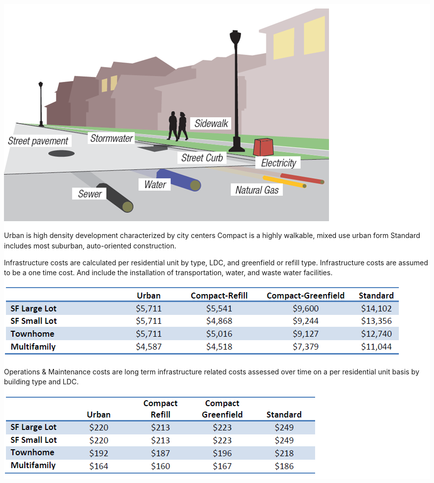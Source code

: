 ![image](images/AM_LocalFiscal2.png)

Urban is high density development characterized by city centers Compact
is a highly walkable, mixed use urban form Standard includes most
suburban, auto-oriented construction.

Infrastructure costs are calculated per residential unit by type, LDC,
and greenfield or refill type. Infrastructure costs are assumed to be a
one time cost. And include the installation of transportation, water,
and waste water facilities.

![image](images/UF_TD_12.3.png)

Operations & Maintenance costs are long term infrastructure related
costs assessed over time on a per residential unit basis by building
type and LDC.

![image](images/UF_TD_12.5.png)
